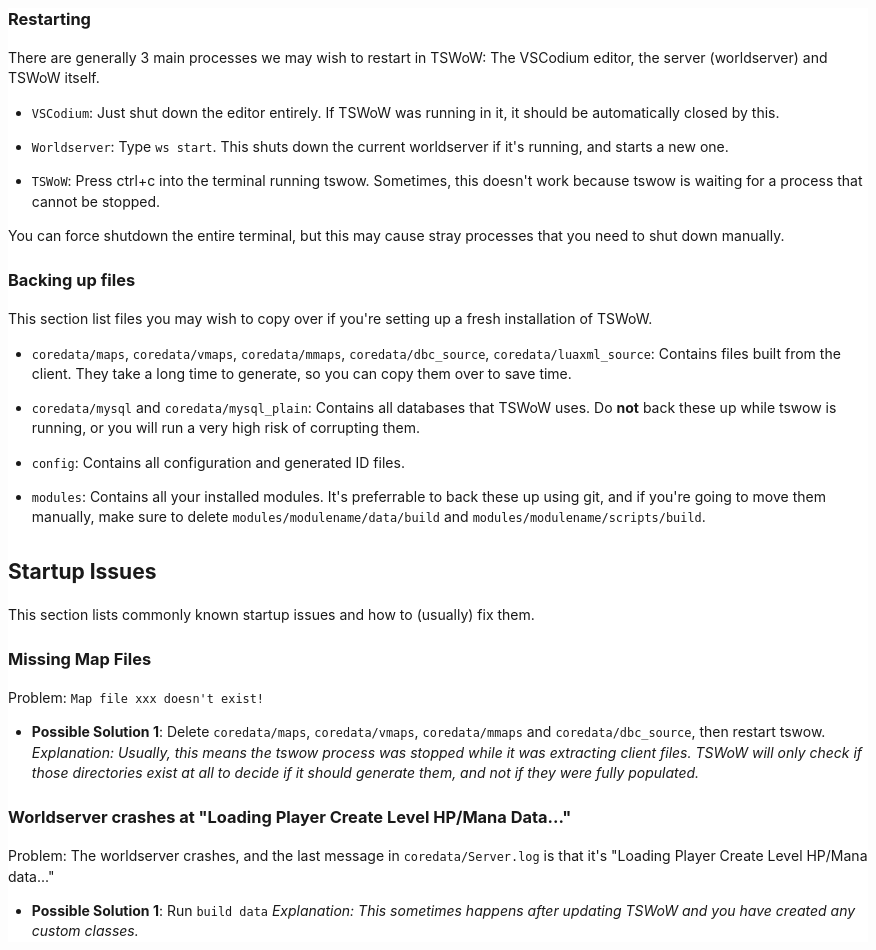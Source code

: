 ### Restarting

There are generally 3 main processes we may wish to restart in TSWoW: The VSCodium editor, the server (worldserver) and TSWoW itself.

- `VSCodium`: Just shut down the editor entirely. If TSWoW was running in it, it should be automatically closed by this.

- `Worldserver`: Type `ws start`. This shuts down the current worldserver if it's running, and starts a new one.

- `TSWoW`: Press ctrl+c into the terminal running tswow. Sometimes, this doesn't work because tswow is waiting for a process that cannot be stopped. 

You can force shutdown the entire terminal, but this may cause stray processes that you need to shut down manually.


### Backing up files

This section list files you may wish to copy over if you're setting up a fresh installation of TSWoW.

- `coredata/maps`, `coredata/vmaps`, `coredata/mmaps`, `coredata/dbc_source`, `coredata/luaxml_source`: Contains files built from the client. They take a long time to generate, so you can copy them over to save time.

- `coredata/mysql` and `coredata/mysql_plain`: Contains all databases that TSWoW uses. Do **not** back these up while tswow is running, or you will run a very high risk of corrupting them. 

- `config`: Contains all configuration and generated ID files.

- `modules`: Contains all your installed modules. It's preferrable to back these up using git, and if you're going to move them manually, make sure to delete `modules/modulename/data/build` and `modules/modulename/scripts/build`.

## Startup Issues

This section lists commonly known startup issues and how to (usually) fix them.

### Missing Map Files
Problem: `Map file xxx doesn't exist!`  

- <span>**Possible Solution 1**: Delete `coredata/maps`, `coredata/vmaps`, `coredata/mmaps` and `coredata/dbc_source`, then restart tswow. _Explanation: Usually, this means the tswow process was stopped while it was extracting client files. 
TSWoW will only check if those directories exist at all to decide if it should generate them, and not if they were fully populated._</span>

### Worldserver crashes at "Loading Player Create Level HP/Mana Data..."
Problem: The worldserver crashes, and the last message in `coredata/Server.log` is that it's "Loading Player Create Level HP/Mana data..."

- **Possible Solution 1**: Run `build data`
_Explanation: This sometimes happens after updating TSWoW and you have created any custom classes._

